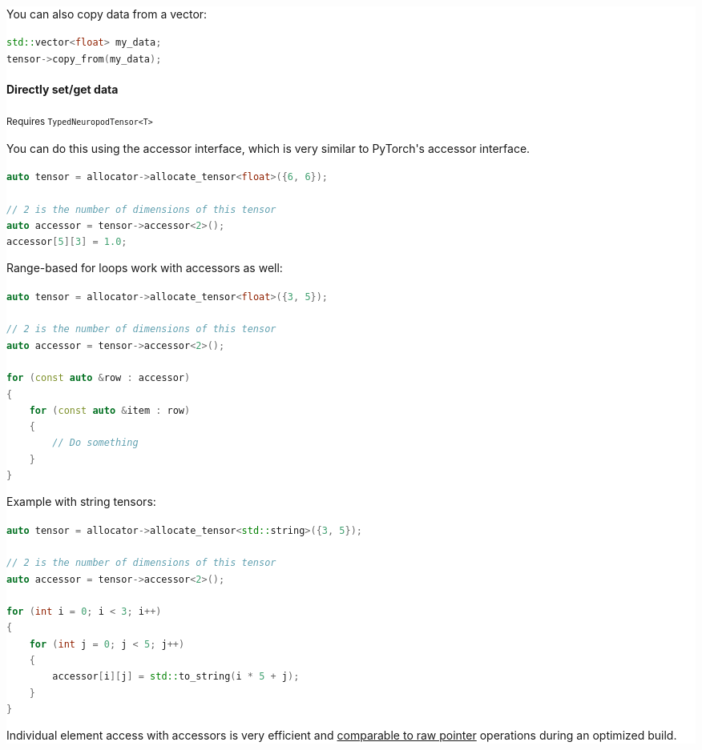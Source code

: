 You can also copy data from a vector:

```cpp
std::vector<float> my_data;
tensor->copy_from(my_data);
```

#### Directly set/get data

<small>Requires `TypedNeuropodTensor<T>`</small>

You can do this using the accessor interface, which is very similar to PyTorch's accessor interface.

```cpp
auto tensor = allocator->allocate_tensor<float>({6, 6});

// 2 is the number of dimensions of this tensor
auto accessor = tensor->accessor<2>();
accessor[5][3] = 1.0;
```

Range-based for loops work with accessors as well:

```cpp
auto tensor = allocator->allocate_tensor<float>({3, 5});

// 2 is the number of dimensions of this tensor
auto accessor = tensor->accessor<2>();

for (const auto &row : accessor)
{
    for (const auto &item : row)
    {
        // Do something
    }
}
```

Example with string tensors:

```cpp
auto tensor = allocator->allocate_tensor<std::string>({3, 5});

// 2 is the number of dimensions of this tensor
auto accessor = tensor->accessor<2>();

for (int i = 0; i < 3; i++)
{
    for (int j = 0; j < 5; j++)
    {
        accessor[i][j] = std::to_string(i * 5 + j);
    }
}
```

Individual element access with accessors is very efficient and [comparable to raw pointer](https://github.com/uber/neuropod/blob/master/source/neuropod/tests/benchmark_accessor.cc) operations during an optimized build.

